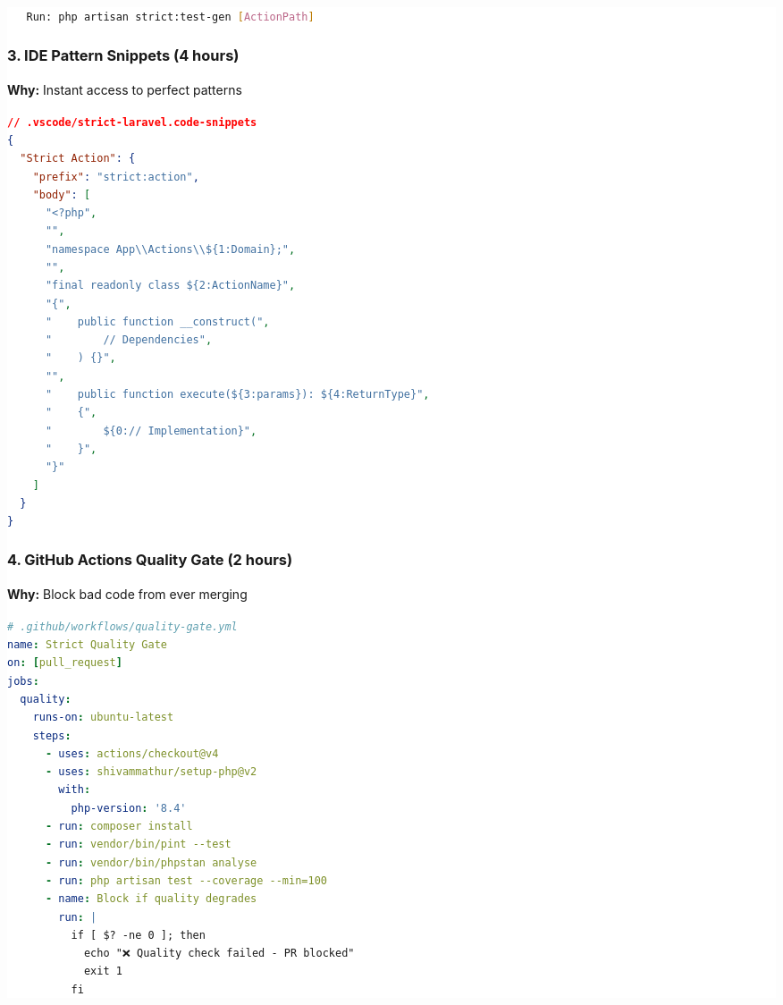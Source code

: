 ```bash
   Run: php artisan strict:test-gen [ActionPath]
```

### 3. IDE Pattern Snippets (4 hours)
**Why:** Instant access to perfect patterns

```json
// .vscode/strict-laravel.code-snippets
{
  "Strict Action": {
    "prefix": "strict:action",
    "body": [
      "<?php",
      "",
      "namespace App\\Actions\\${1:Domain};",
      "",
      "final readonly class ${2:ActionName}",
      "{",
      "    public function __construct(",
      "        // Dependencies",
      "    ) {}",
      "",
      "    public function execute(${3:params}): ${4:ReturnType}",
      "    {",
      "        ${0:// Implementation}",
      "    }",
      "}"
    ]
  }
}
```

### 4. GitHub Actions Quality Gate (2 hours)
**Why:** Block bad code from ever merging

```yaml
# .github/workflows/quality-gate.yml
name: Strict Quality Gate
on: [pull_request]
jobs:
  quality:
    runs-on: ubuntu-latest
    steps:
      - uses: actions/checkout@v4
      - uses: shivammathur/setup-php@v2
        with:
          php-version: '8.4'
      - run: composer install
      - run: vendor/bin/pint --test
      - run: vendor/bin/phpstan analyse
      - run: php artisan test --coverage --min=100
      - name: Block if quality degrades
        run: |
          if [ $? -ne 0 ]; then
            echo "❌ Quality check failed - PR blocked"
            exit 1
          fi
```
